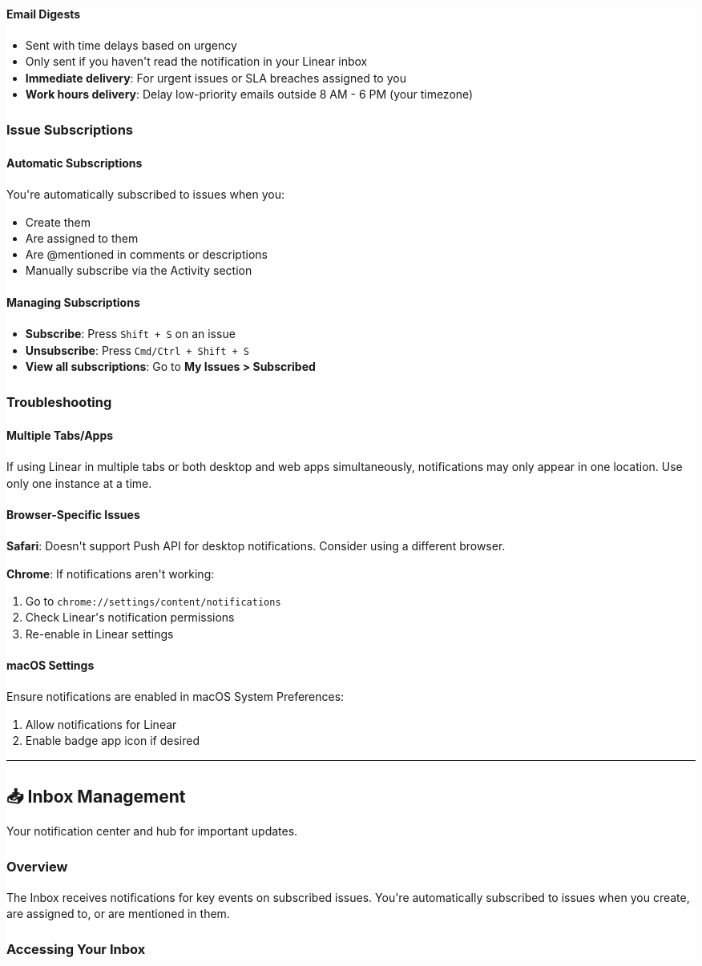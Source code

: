 #### Email Digests
- Sent with time delays based on urgency
- Only sent if you haven't read the notification in your Linear inbox
- **Immediate delivery**: For urgent issues or SLA breaches assigned to you
- **Work hours delivery**: Delay low-priority emails outside 8 AM - 6 PM (your timezone)

### Issue Subscriptions

#### Automatic Subscriptions
You're automatically subscribed to issues when you:
- Create them
- Are assigned to them
- Are @mentioned in comments or descriptions
- Manually subscribe via the Activity section

#### Managing Subscriptions
- **Subscribe**: Press `Shift + S` on an issue
- **Unsubscribe**: Press `Cmd/Ctrl + Shift + S`  
- **View all subscriptions**: Go to **My Issues > Subscribed**

### Troubleshooting

#### Multiple Tabs/Apps
If using Linear in multiple tabs or both desktop and web apps simultaneously, notifications may only appear in one location. Use only one instance at a time.

#### Browser-Specific Issues

**Safari**: Doesn't support Push API for desktop notifications. Consider using a different browser.

**Chrome**: If notifications aren't working:
1. Go to `chrome://settings/content/notifications`
2. Check Linear's notification permissions
3. Re-enable in Linear settings

#### macOS Settings
Ensure notifications are enabled in macOS System Preferences:
1. Allow notifications for Linear
2. Enable badge app icon if desired

---

## 📥 Inbox Management

Your notification center and hub for important updates.

### Overview
The Inbox receives notifications for key events on subscribed issues. You're automatically subscribed to issues when you create, are assigned to, or are mentioned in them.

### Accessing Your Inbox

